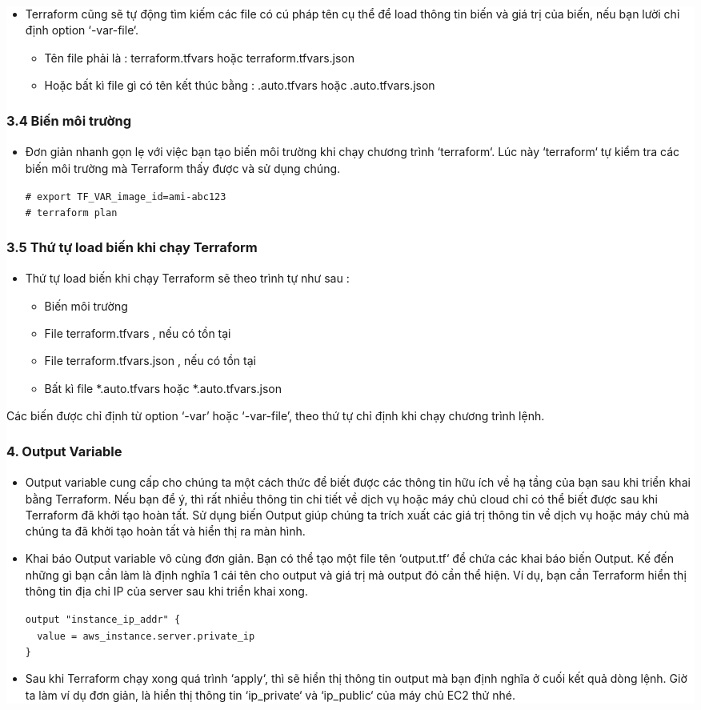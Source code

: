 - Terraform cũng sẽ tự động tìm kiếm các file có cú pháp tên cụ thể để load thông tin biến và giá trị của biến, nếu bạn lười chỉ định option ‘-var-file‘.

    - Tên file phải là : terraform.tfvars hoặc terraform.tfvars.json

    - Hoặc bất kì file gì có tên kết thúc bằng : .auto.tfvars hoặc .auto.tfvars.json

### 3.4 Biến môi trường

- Đơn giản nhanh gọn lẹ với việc bạn tạo biến môi trường khi chạy chương trình ‘terraform‘. Lúc này ‘terraform‘ tự kiểm tra các biến môi trường mà Terraform thấy được và sử dụng chúng.

    ```
    # export TF_VAR_image_id=ami-abc123
    # terraform plan
    ```

### 3.5 Thứ tự load biến khi chạy Terraform

- Thứ tự load biến khi chạy Terraform sẽ theo trình tự như sau :

    - Biến môi trường
    
    - File terraform.tfvars , nếu có tồn tại
    
    - File terraform.tfvars.json , nếu có tồn tại
    
    - Bất kì file *.auto.tfvars hoặc *.auto.tfvars.json

Các biến được chỉ định từ option ‘-var’ hoặc ‘-var-file’, theo thứ tự chỉ định khi chạy chương trình lệnh.

### 4. Output Variable

- Output variable cung cấp cho chúng ta một cách thức để biết được các thông tin hữu ích về hạ tầng của bạn sau khi triển khai bằng Terraform. Nếu bạn để ý, thì rất nhiều thông tin chi tiết về dịch vụ hoặc máy chủ cloud chỉ có thể biết được sau khi Terraform đã khởi tạo hoàn tất. Sử dụng biến Output giúp chúng ta trích xuất các giá trị thông tin về dịch vụ hoặc máy chủ mà chúng ta đã khởi tạo hoàn tất và hiển thị ra màn hình.

- Khai báo Output variable vô cùng đơn giản. Bạn có thể tạo một file tên ‘output.tf‘ để chứa các khai báo biến Output. Kế đến những gì bạn cần làm là định nghĩa 1 cái tên cho output và giá trị mà output đó cần thể hiện. Ví dụ, bạn cần Terraform hiển thị thông tin địa chỉ IP của server sau khi triển khai xong.

    ```
    output "instance_ip_addr" {
      value = aws_instance.server.private_ip
    }
    ```

- Sau khi Terraform chạy xong quá trình ‘apply‘, thì sẽ hiển thị thông tin output mà bạn định nghĩa ở cuối kết quả dòng lệnh. Giờ ta làm ví dụ đơn giản, là hiển thị thông tin ‘ip_private‘ và ‘ip_public‘ của máy chủ EC2 thử nhé.
